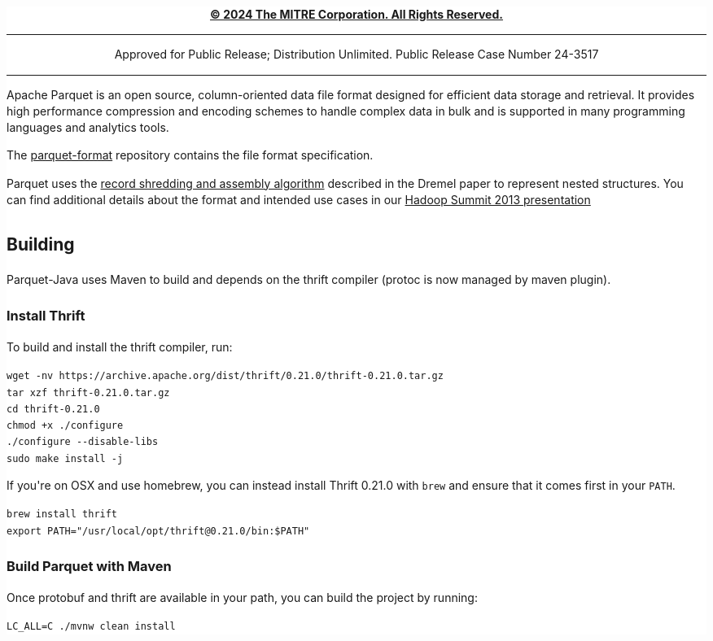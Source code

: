 <p align=center><ins><b>&copy; 2024 The MITRE Corporation. All Rights Reserved.</b></ins></p>

---

<p align=center>Approved for Public Release; Distribution Unlimited. Public Release Case Number 24-3517</p>

---

Apache Parquet is an open source, column-oriented data file format
designed for efficient data storage and retrieval. It provides high
performance compression and encoding schemes to handle complex data in
bulk and is supported in many programming languages and analytics
tools.

The [parquet-format](https://github.com/apache/parquet-format)
repository contains the file format specification.

Parquet uses the [record shredding and assembly algorithm](https://github.com/julienledem/redelm/wiki/The-striping-and-assembly-algorithms-from-the-Dremel-paper) described in the Dremel paper to represent nested structures.
You can find additional details about the format and intended use cases in our [Hadoop Summit 2013 presentation](http://www.slideshare.net/julienledem/parquet-hadoop-summit-2013)

## Building

Parquet-Java uses Maven to build and depends on the thrift compiler (protoc is now managed by maven plugin).

### Install Thrift

To build and install the thrift compiler, run:

```
wget -nv https://archive.apache.org/dist/thrift/0.21.0/thrift-0.21.0.tar.gz
tar xzf thrift-0.21.0.tar.gz
cd thrift-0.21.0
chmod +x ./configure
./configure --disable-libs
sudo make install -j
```

If you're on OSX and use homebrew, you can instead install Thrift 0.21.0 with `brew` and ensure that it comes first in your `PATH`.

```
brew install thrift
export PATH="/usr/local/opt/thrift@0.21.0/bin:$PATH"
```

### Build Parquet with Maven

Once protobuf and thrift are available in your path, you can build the project by running:

```
LC_ALL=C ./mvnw clean install
```
